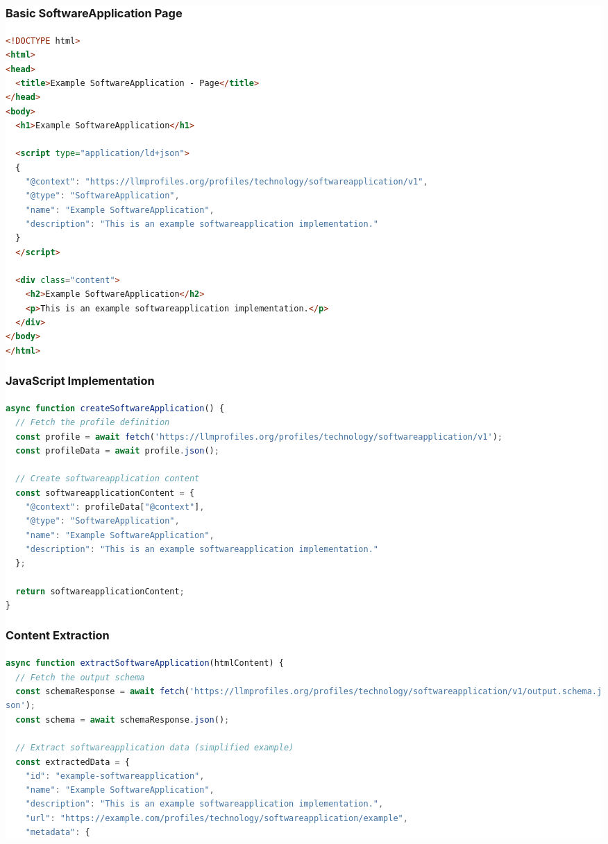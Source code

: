 ### Basic SoftwareApplication Page

```html
<!DOCTYPE html>
<html>
<head>
  <title>Example SoftwareApplication - Page</title>
</head>
<body>
  <h1>Example SoftwareApplication</h1>
  
  <script type="application/ld+json">
  {
    "@context": "https://llmprofiles.org/profiles/technology/softwareapplication/v1",
    "@type": "SoftwareApplication",
    "name": "Example SoftwareApplication",
    "description": "This is an example softwareapplication implementation."
  }
  </script>
  
  <div class="content">
    <h2>Example SoftwareApplication</h2>
    <p>This is an example softwareapplication implementation.</p>
  </div>
</body>
</html>
```

### JavaScript Implementation

```javascript
async function createSoftwareApplication() {
  // Fetch the profile definition
  const profile = await fetch('https://llmprofiles.org/profiles/technology/softwareapplication/v1');
  const profileData = await profile.json();
  
  // Create softwareapplication content
  const softwareapplicationContent = {
    "@context": profileData["@context"],
    "@type": "SoftwareApplication",
    "name": "Example SoftwareApplication",
    "description": "This is an example softwareapplication implementation."
  };
  
  return softwareapplicationContent;
}
```

### Content Extraction

```javascript
async function extractSoftwareApplication(htmlContent) {
  // Fetch the output schema
  const schemaResponse = await fetch('https://llmprofiles.org/profiles/technology/softwareapplication/v1/output.schema.json');
  const schema = await schemaResponse.json();
  
  // Extract softwareapplication data (simplified example)
  const extractedData = {
    "id": "example-softwareapplication",
    "name": "Example SoftwareApplication",
    "description": "This is an example softwareapplication implementation.",
    "url": "https://example.com/profiles/technology/softwareapplication/example",
    "metadata": {
```